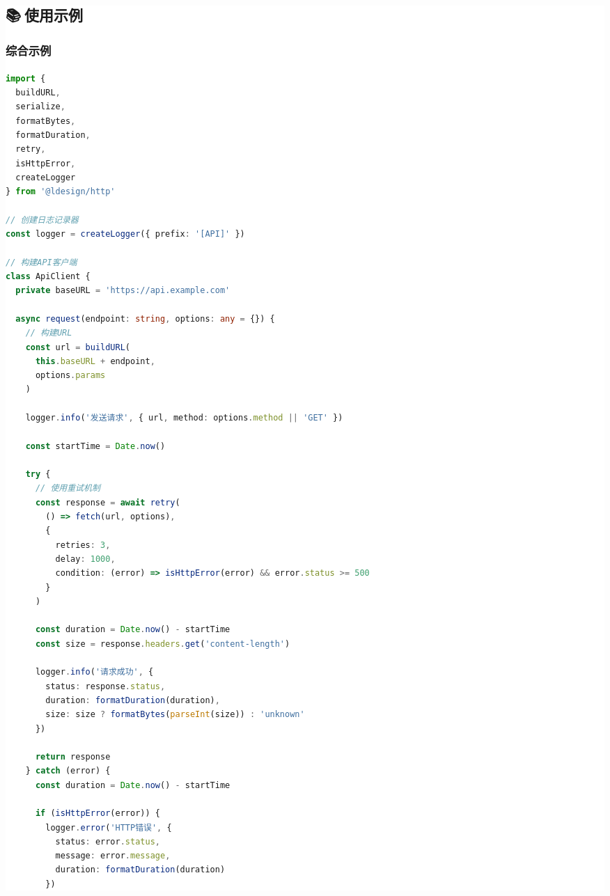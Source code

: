 ## 📚 使用示例

### 综合示例

```typescript
import {
  buildURL,
  serialize,
  formatBytes,
  formatDuration,
  retry,
  isHttpError,
  createLogger
} from '@ldesign/http'

// 创建日志记录器
const logger = createLogger({ prefix: '[API]' })

// 构建API客户端
class ApiClient {
  private baseURL = 'https://api.example.com'
  
  async request(endpoint: string, options: any = {}) {
    // 构建URL
    const url = buildURL(
      this.baseURL + endpoint,
      options.params
    )
    
    logger.info('发送请求', { url, method: options.method || 'GET' })
    
    const startTime = Date.now()
    
    try {
      // 使用重试机制
      const response = await retry(
        () => fetch(url, options),
        {
          retries: 3,
          delay: 1000,
          condition: (error) => isHttpError(error) && error.status >= 500
        }
      )
      
      const duration = Date.now() - startTime
      const size = response.headers.get('content-length')
      
      logger.info('请求成功', {
        status: response.status,
        duration: formatDuration(duration),
        size: size ? formatBytes(parseInt(size)) : 'unknown'
      })
      
      return response
    } catch (error) {
      const duration = Date.now() - startTime
      
      if (isHttpError(error)) {
        logger.error('HTTP错误', {
          status: error.status,
          message: error.message,
          duration: formatDuration(duration)
        })
```